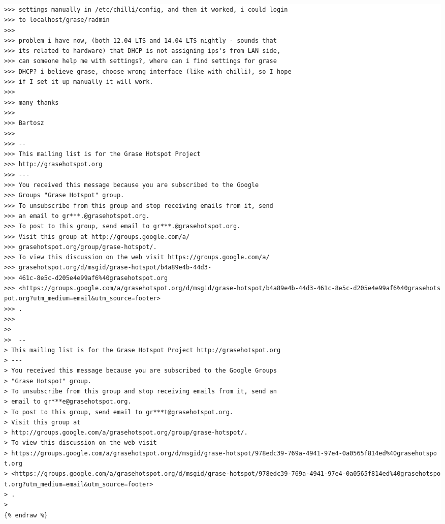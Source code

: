 ```
>>> settings manually in /etc/chilli/config, and then it worked, i could login
>>> to localhost/grase/radmin
>>>
>>> problem i have now, (both 12.04 LTS and 14.04 LTS nightly - sounds that
>>> its related to hardware) that DHCP is not assigning ips's from LAN side,
>>> can someone help me with settings?, where can i find settings for grase
>>> DHCP? i believe grase, choose wrong interface (like with chilli), so I hope
>>> if I set it up manually it will work.
>>>
>>> many thanks
>>>
>>> Bartosz
>>>
>>> --
>>> This mailing list is for the Grase Hotspot Project
>>> http://grasehotspot.org
>>> ---
>>> You received this message because you are subscribed to the Google
>>> Groups "Grase Hotspot" group.
>>> To unsubscribe from this group and stop receiving emails from it, send
>>> an email to gr***.@grasehotspot.org.
>>> To post to this group, send email to gr***.@grasehotspot.org.
>>> Visit this group at http://groups.google.com/a/
>>> grasehotspot.org/group/grase-hotspot/.
>>> To view this discussion on the web visit https://groups.google.com/a/
>>> grasehotspot.org/d/msgid/grase-hotspot/b4a89e4b-44d3-
>>> 461c-8e5c-d205e4e99af6%40grasehotspot.org
>>> <https://groups.google.com/a/grasehotspot.org/d/msgid/grase-hotspot/b4a89e4b-44d3-461c-8e5c-d205e4e99af6%40grasehotspot.org?utm_medium=email&utm_source=footer>
>>> .
>>>
>>
>>  --
> This mailing list is for the Grase Hotspot Project http://grasehotspot.org
> ---
> You received this message because you are subscribed to the Google Groups
> "Grase Hotspot" group.
> To unsubscribe from this group and stop receiving emails from it, send an
> email to gr***e@grasehotspot.org.
> To post to this group, send email to gr***t@grasehotspot.org.
> Visit this group at
> http://groups.google.com/a/grasehotspot.org/group/grase-hotspot/.
> To view this discussion on the web visit
> https://groups.google.com/a/grasehotspot.org/d/msgid/grase-hotspot/978edc39-769a-4941-97e4-0a0565f814ed%40grasehotspot.org
> <https://groups.google.com/a/grasehotspot.org/d/msgid/grase-hotspot/978edc39-769a-4941-97e4-0a0565f814ed%40grasehotspot.org?utm_medium=email&utm_source=footer>
> .
>
{% endraw %}
```
